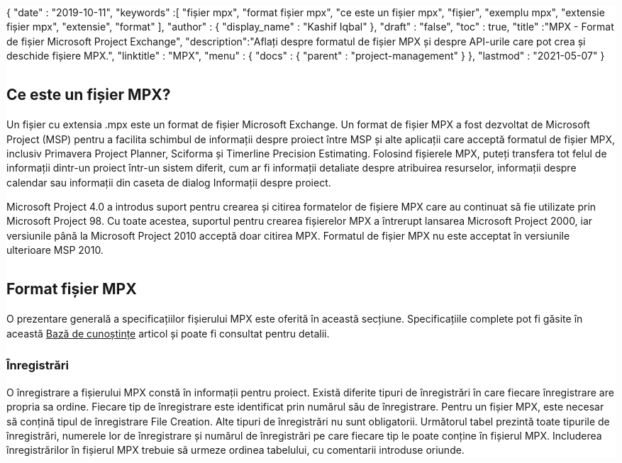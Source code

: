 {
  "date" : "2019-10-11",
  "keywords" :[ "fișier mpx", "format fișier mpx", "ce este un fișier mpx", "fișier", "exemplu mpx", "extensie fișier mpx", "extensie", "format" ],
  "author" : {
    "display_name" : "Kashif Iqbal"
},
  "draft" : "false",
  "toc" : true,
  "title" :"MPX - Format de fișier Microsoft Project Exchange",
  "description":"Aflați despre formatul de fișier MPX și despre API-urile care pot crea și deschide fișiere MPX.",
  "linktitle" : "MPX",
  "menu" : {
    "docs" : {
      "parent" : "project-management"
}
},
  "lastmod" : "2021-05-07"
}

## Ce este un fișier MPX? ##

Un fișier cu extensia .mpx este un format de fișier Microsoft Exchange. Un format de fișier MPX a fost dezvoltat de Microsoft Project (MSP) pentru a facilita schimbul de informații despre proiect între MSP și alte aplicații care acceptă formatul de fișier MPX, inclusiv Primavera Project Planner, Sciforma și Timerline Precision Estimating. Folosind fișierele MPX, puteți transfera tot felul de informații dintr-un proiect într-un sistem diferit, cum ar fi informații detaliate despre atribuirea resurselor, informații despre calendar sau informații din caseta de dialog Informații despre proiect.

Microsoft Project 4.0 a introdus suport pentru crearea și citirea formatelor de fișiere MPX care au continuat să fie utilizate prin Microsoft Project 98. Cu toate acestea, suportul pentru crearea fișierelor MPX a întrerupt lansarea Microsoft Project 2000, iar versiunile până la Microsoft Project 2010 acceptă doar citirea MPX. Formatul de fișier MPX nu este acceptat în versiunile ulterioare MSP 2010.

## Format fișier MPX ##

O prezentare generală a specificațiilor fișierului MPX este oferită în această secțiune. Specificațiile complete pot fi găsite în această [Bază de cunoștințe](https://support.microsoft.com/en-us/office/file-formats-supported-by-project-desktop-face808f-77ab-4fce-9353-14144ba1b9ae) articol și poate fi consultat pentru detalii.

### Înregistrări ###

O înregistrare a fișierului MPX constă în informații pentru proiect. Există diferite tipuri de înregistrări în care fiecare înregistrare are propria sa ordine. Fiecare tip de înregistrare este identificat prin numărul său de înregistrare. Pentru un fișier MPX, este necesar să conțină tipul de înregistrare File Creation. Alte tipuri de înregistrări nu sunt obligatorii. Următorul tabel prezintă toate tipurile de înregistrări, numerele lor de înregistrare și numărul de înregistrări pe care fiecare tip le poate conține în fișierul MPX. Includerea înregistrărilor în fișierul MPX trebuie să urmeze ordinea tabelului, cu comentarii introduse oriunde.
